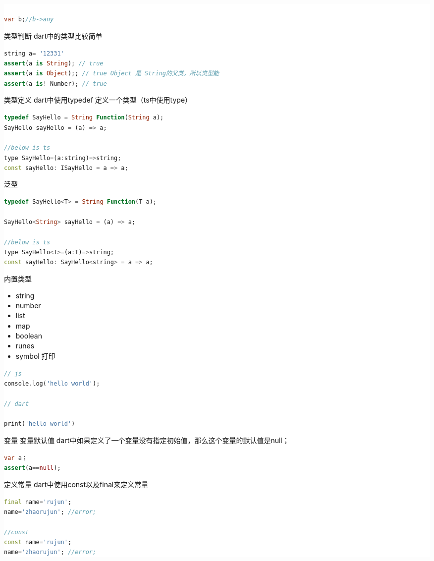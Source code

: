 ```dart

var b;//b->any
```
类型判断
dart中的类型比较简单
```dart
string a= '12331'
assert(a is String); // true
assert(a is Object);; // true Object 是 String的父类，所以类型能 
assert(a is! Number); // true
```
类型定义
dart中使用typedef 定义一个类型（ts中使用type）
```dart
typedef SayHello = String Function(String a);
SayHello sayHello = (a) => a;

//below is ts
type SayHello=(a:string)=>string;
const sayHello: ISayHello = a => a;
```
泛型
```dart
typedef SayHello<T> = String Function(T a);

SayHello<String> sayHello = (a) => a;

//below is ts
type SayHello<T>=(a:T)=>string;
const sayHello: SayHello<string> = a => a;
```
内置类型
- string
- number
- list
- map
- boolean
- runes
- symbol
打印
```dart
// js
console.log('hello world');

// dart

print('hello world')
```
变量
变量默认值
dart中如果定义了一个变量没有指定初始值，那么这个变量的默认值是null；
```dart
var a；
assert(a==null);
```
定义常量
dart中使用const以及final来定义常量
```dart
final name='rujun';
name='zhaorujun'; //error;

//const 
const name='rujun';
name='zhaorujun'; //error;
```
